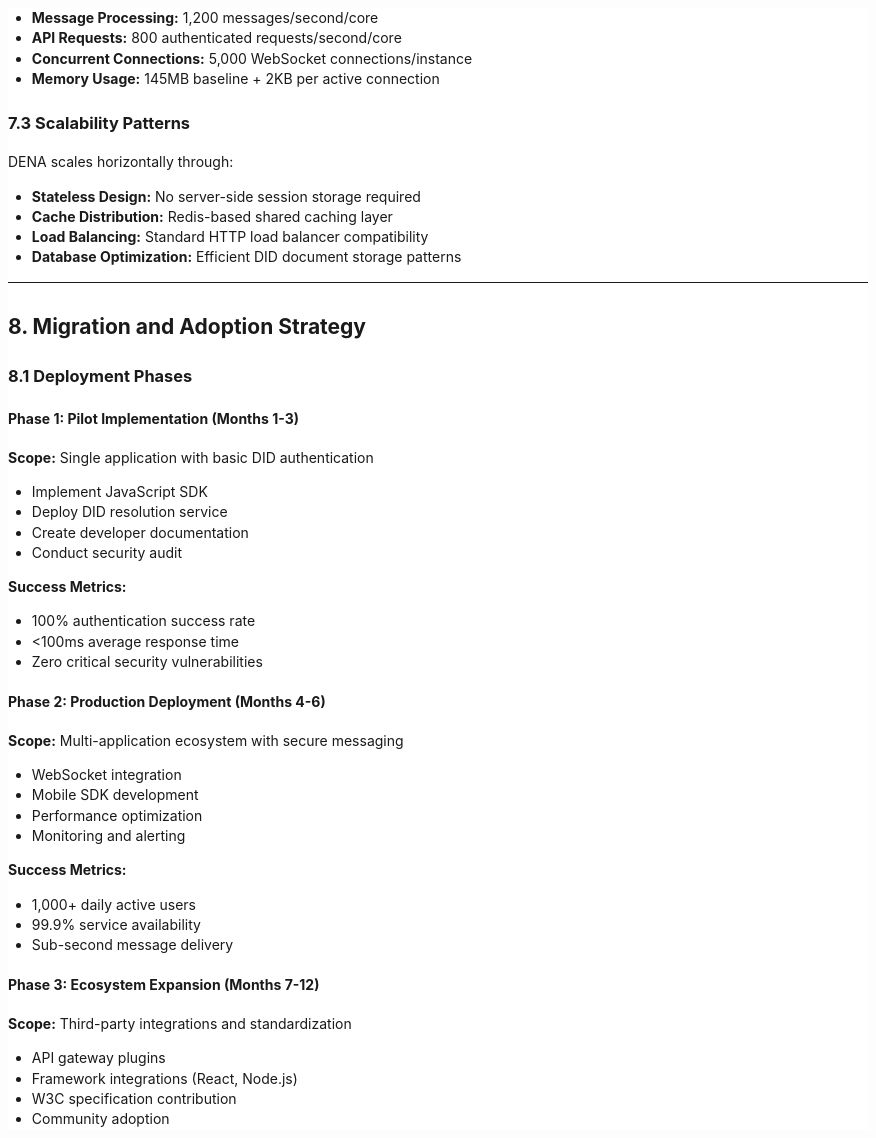 - **Message Processing:** 1,200 messages/second/core
- **API Requests:** 800 authenticated requests/second/core  
- **Concurrent Connections:** 5,000 WebSocket connections/instance
- **Memory Usage:** 145MB baseline + 2KB per active connection

### 7.3 Scalability Patterns

DENA scales horizontally through:

- **Stateless Design:** No server-side session storage required
- **Cache Distribution:** Redis-based shared caching layer
- **Load Balancing:** Standard HTTP load balancer compatibility
- **Database Optimization:** Efficient DID document storage patterns

---

## 8. Migration and Adoption Strategy

### 8.1 Deployment Phases

#### Phase 1: Pilot Implementation (Months 1-3)
**Scope:** Single application with basic DID authentication

- Implement JavaScript SDK
- Deploy DID resolution service
- Create developer documentation
- Conduct security audit

**Success Metrics:**
- 100% authentication success rate
- <100ms average response time
- Zero critical security vulnerabilities

#### Phase 2: Production Deployment (Months 4-6)
**Scope:** Multi-application ecosystem with secure messaging

- WebSocket integration
- Mobile SDK development
- Performance optimization
- Monitoring and alerting

**Success Metrics:**
- 1,000+ daily active users
- 99.9% service availability
- Sub-second message delivery

#### Phase 3: Ecosystem Expansion (Months 7-12)
**Scope:** Third-party integrations and standardization

- API gateway plugins
- Framework integrations (React, Node.js)
- W3C specification contribution
- Community adoption
